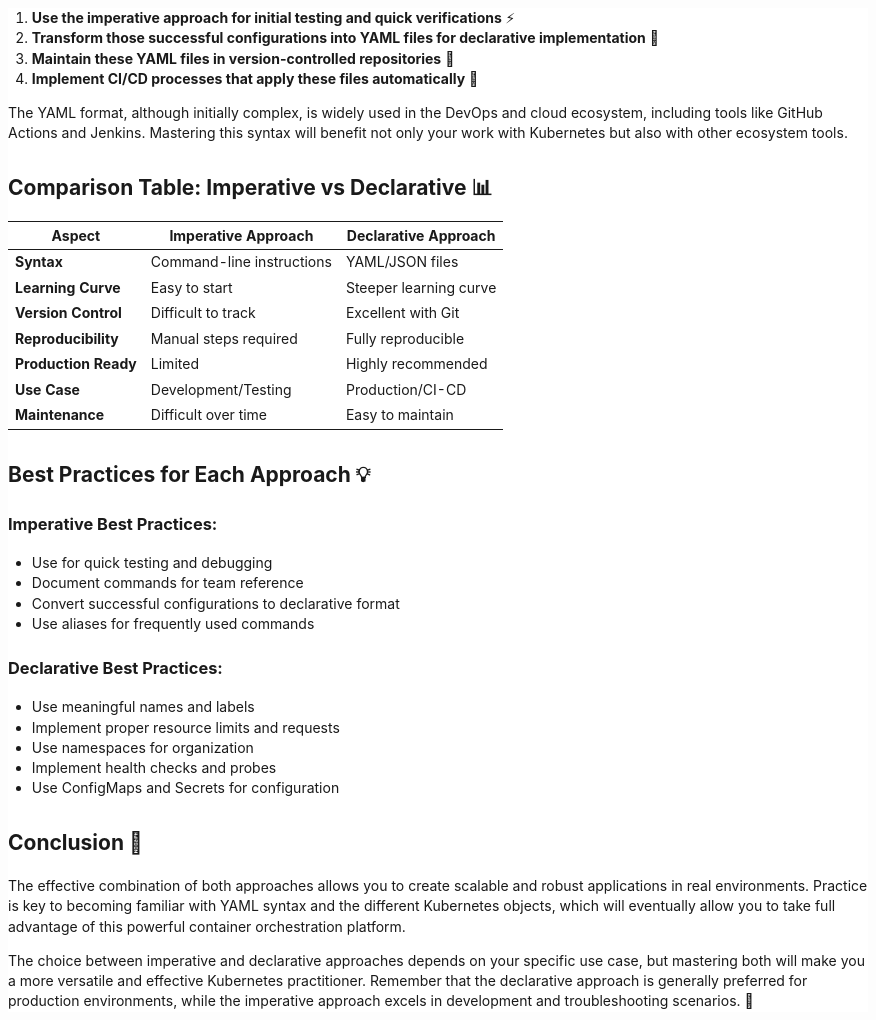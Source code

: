1. **Use the imperative approach for initial testing and quick verifications** ⚡
2. **Transform those successful configurations into YAML files for declarative implementation** 📝
3. **Maintain these YAML files in version-controlled repositories** 📂
4. **Implement CI/CD processes that apply these files automatically** 🔄

The YAML format, although initially complex, is widely used in the DevOps and cloud ecosystem, including tools like GitHub Actions and Jenkins. Mastering this syntax will benefit not only your work with Kubernetes but also with other ecosystem tools.

## Comparison Table: Imperative vs Declarative 📊

| Aspect | Imperative Approach | Declarative Approach |
|--------|-------------------|---------------------|
| **Syntax** | Command-line instructions | YAML/JSON files |
| **Learning Curve** | Easy to start | Steeper learning curve |
| **Version Control** | Difficult to track | Excellent with Git |
| **Reproducibility** | Manual steps required | Fully reproducible |
| **Production Ready** | Limited | Highly recommended |
| **Use Case** | Development/Testing | Production/CI-CD |
| **Maintenance** | Difficult over time | Easy to maintain |

## Best Practices for Each Approach 💡

### Imperative Best Practices:
- Use for quick testing and debugging
- Document commands for team reference
- Convert successful configurations to declarative format
- Use aliases for frequently used commands

### Declarative Best Practices:
- Use meaningful names and labels
- Implement proper resource limits and requests
- Use namespaces for organization
- Implement health checks and probes
- Use ConfigMaps and Secrets for configuration

## Conclusion 🎉

The effective combination of both approaches allows you to create scalable and robust applications in real environments. Practice is key to becoming familiar with YAML syntax and the different Kubernetes objects, which will eventually allow you to take full advantage of this powerful container orchestration platform.

The choice between imperative and declarative approaches depends on your specific use case, but mastering both will make you a more versatile and effective Kubernetes practitioner. Remember that the declarative approach is generally preferred for production environments, while the imperative approach excels in development and troubleshooting scenarios. 🌟
